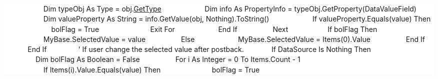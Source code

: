 &nbsp;&nbsp;&nbsp;&nbsp;&nbsp;&nbsp;&nbsp;&nbsp;&nbsp;&nbsp;&nbsp;&nbsp;&nbsp;&nbsp;&nbsp;&nbsp;&nbsp;&nbsp;&nbsp;&nbsp;<span class="visualBasic__keyword">Dim</span>&nbsp;typeObj&nbsp;<span class="visualBasic__keyword">As</span>&nbsp;Type&nbsp;=&nbsp;obj.[<span class="visualBasic__keyword">GetType</span>]()&nbsp;
&nbsp;&nbsp;&nbsp;&nbsp;&nbsp;&nbsp;&nbsp;&nbsp;&nbsp;&nbsp;&nbsp;&nbsp;&nbsp;&nbsp;&nbsp;&nbsp;&nbsp;&nbsp;&nbsp;&nbsp;<span class="visualBasic__keyword">Dim</span>&nbsp;info&nbsp;<span class="visualBasic__keyword">As</span>&nbsp;PropertyInfo&nbsp;=&nbsp;typeObj.GetProperty(DataValueField)&nbsp;
&nbsp;&nbsp;&nbsp;&nbsp;&nbsp;&nbsp;&nbsp;&nbsp;&nbsp;&nbsp;&nbsp;&nbsp;&nbsp;&nbsp;&nbsp;&nbsp;&nbsp;&nbsp;&nbsp;&nbsp;<span class="visualBasic__keyword">Dim</span>&nbsp;valueProperty&nbsp;<span class="visualBasic__keyword">As</span>&nbsp;<span class="visualBasic__keyword">String</span>&nbsp;=&nbsp;info.GetValue(obj,&nbsp;<span class="visualBasic__keyword">Nothing</span>).ToString()&nbsp;
&nbsp;&nbsp;&nbsp;&nbsp;&nbsp;&nbsp;&nbsp;&nbsp;&nbsp;&nbsp;&nbsp;&nbsp;&nbsp;&nbsp;&nbsp;&nbsp;&nbsp;&nbsp;&nbsp;&nbsp;<span class="visualBasic__keyword">If</span>&nbsp;valueProperty.Equals(value)&nbsp;<span class="visualBasic__keyword">Then</span>&nbsp;
&nbsp;&nbsp;&nbsp;&nbsp;&nbsp;&nbsp;&nbsp;&nbsp;&nbsp;&nbsp;&nbsp;&nbsp;&nbsp;&nbsp;&nbsp;&nbsp;&nbsp;&nbsp;&nbsp;&nbsp;&nbsp;&nbsp;&nbsp;&nbsp;bolFlag&nbsp;=&nbsp;<span class="visualBasic__keyword">True</span>&nbsp;
&nbsp;&nbsp;&nbsp;&nbsp;&nbsp;&nbsp;&nbsp;&nbsp;&nbsp;&nbsp;&nbsp;&nbsp;&nbsp;&nbsp;&nbsp;&nbsp;&nbsp;&nbsp;&nbsp;&nbsp;&nbsp;&nbsp;&nbsp;&nbsp;<span class="visualBasic__keyword">Exit</span>&nbsp;<span class="visualBasic__keyword">For</span>&nbsp;
&nbsp;&nbsp;&nbsp;&nbsp;&nbsp;&nbsp;&nbsp;&nbsp;&nbsp;&nbsp;&nbsp;&nbsp;&nbsp;&nbsp;&nbsp;&nbsp;&nbsp;&nbsp;&nbsp;&nbsp;<span class="visualBasic__keyword">End</span>&nbsp;<span class="visualBasic__keyword">If</span>&nbsp;
&nbsp;&nbsp;&nbsp;&nbsp;&nbsp;&nbsp;&nbsp;&nbsp;&nbsp;&nbsp;&nbsp;&nbsp;&nbsp;&nbsp;&nbsp;&nbsp;<span class="visualBasic__keyword">Next</span>&nbsp;
&nbsp;
&nbsp;&nbsp;&nbsp;&nbsp;&nbsp;&nbsp;&nbsp;&nbsp;&nbsp;&nbsp;&nbsp;&nbsp;&nbsp;&nbsp;&nbsp;&nbsp;<span class="visualBasic__keyword">If</span>&nbsp;bolFlag&nbsp;<span class="visualBasic__keyword">Then</span>&nbsp;
&nbsp;&nbsp;&nbsp;&nbsp;&nbsp;&nbsp;&nbsp;&nbsp;&nbsp;&nbsp;&nbsp;&nbsp;&nbsp;&nbsp;&nbsp;&nbsp;&nbsp;&nbsp;&nbsp;&nbsp;<span class="visualBasic__keyword">MyBase</span>.SelectedValue&nbsp;=&nbsp;value&nbsp;
&nbsp;&nbsp;&nbsp;&nbsp;&nbsp;&nbsp;&nbsp;&nbsp;&nbsp;&nbsp;&nbsp;&nbsp;&nbsp;&nbsp;&nbsp;&nbsp;<span class="visualBasic__keyword">Else</span>&nbsp;
&nbsp;&nbsp;&nbsp;&nbsp;&nbsp;&nbsp;&nbsp;&nbsp;&nbsp;&nbsp;&nbsp;&nbsp;&nbsp;&nbsp;&nbsp;&nbsp;&nbsp;&nbsp;&nbsp;&nbsp;<span class="visualBasic__keyword">MyBase</span>.SelectedValue&nbsp;=&nbsp;Items(<span class="visualBasic__number">0</span>).Value&nbsp;
&nbsp;&nbsp;&nbsp;&nbsp;&nbsp;&nbsp;&nbsp;&nbsp;&nbsp;&nbsp;&nbsp;&nbsp;&nbsp;&nbsp;&nbsp;&nbsp;<span class="visualBasic__keyword">End</span>&nbsp;<span class="visualBasic__keyword">If</span>&nbsp;
&nbsp;&nbsp;&nbsp;&nbsp;&nbsp;&nbsp;&nbsp;&nbsp;&nbsp;&nbsp;&nbsp;&nbsp;<span class="visualBasic__keyword">End</span>&nbsp;<span class="visualBasic__keyword">If</span>&nbsp;
&nbsp;
&nbsp;&nbsp;&nbsp;&nbsp;&nbsp;&nbsp;&nbsp;&nbsp;&nbsp;&nbsp;&nbsp;&nbsp;<span class="visualBasic__com">'&nbsp;If&nbsp;user&nbsp;change&nbsp;the&nbsp;selected&nbsp;value&nbsp;after&nbsp;postback.</span>&nbsp;
&nbsp;&nbsp;&nbsp;&nbsp;&nbsp;&nbsp;&nbsp;&nbsp;&nbsp;&nbsp;&nbsp;&nbsp;<span class="visualBasic__keyword">If</span>&nbsp;DataSource&nbsp;<span class="visualBasic__keyword">Is</span>&nbsp;<span class="visualBasic__keyword">Nothing</span>&nbsp;<span class="visualBasic__keyword">Then</span>&nbsp;
&nbsp;&nbsp;&nbsp;&nbsp;&nbsp;&nbsp;&nbsp;&nbsp;&nbsp;&nbsp;&nbsp;&nbsp;&nbsp;&nbsp;&nbsp;&nbsp;<span class="visualBasic__keyword">Dim</span>&nbsp;bolFlag&nbsp;<span class="visualBasic__keyword">As</span>&nbsp;<span class="visualBasic__keyword">Boolean</span>&nbsp;=&nbsp;<span class="visualBasic__keyword">False</span>&nbsp;
&nbsp;&nbsp;&nbsp;&nbsp;&nbsp;&nbsp;&nbsp;&nbsp;&nbsp;&nbsp;&nbsp;&nbsp;&nbsp;&nbsp;&nbsp;&nbsp;<span class="visualBasic__keyword">For</span>&nbsp;i&nbsp;<span class="visualBasic__keyword">As</span>&nbsp;<span class="visualBasic__keyword">Integer</span>&nbsp;=&nbsp;<span class="visualBasic__number">0</span>&nbsp;<span class="visualBasic__keyword">To</span>&nbsp;Items.Count&nbsp;-&nbsp;<span class="visualBasic__number">1</span>&nbsp;
&nbsp;&nbsp;&nbsp;&nbsp;&nbsp;&nbsp;&nbsp;&nbsp;&nbsp;&nbsp;&nbsp;&nbsp;&nbsp;&nbsp;&nbsp;&nbsp;&nbsp;&nbsp;&nbsp;&nbsp;<span class="visualBasic__keyword">If</span>&nbsp;Items(i).Value.Equals(value)&nbsp;<span class="visualBasic__keyword">Then</span>&nbsp;
&nbsp;&nbsp;&nbsp;&nbsp;&nbsp;&nbsp;&nbsp;&nbsp;&nbsp;&nbsp;&nbsp;&nbsp;&nbsp;&nbsp;&nbsp;&nbsp;&nbsp;&nbsp;&nbsp;&nbsp;&nbsp;&nbsp;&nbsp;&nbsp;bolFlag&nbsp;=&nbsp;<span class="visualBasic__keyword">True</span>&nbsp;